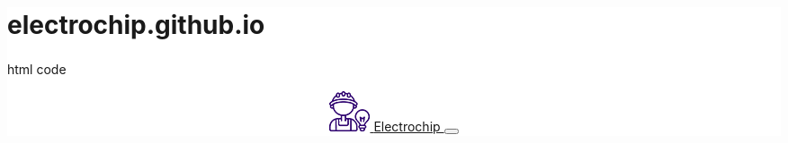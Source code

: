 # electrochip.github.io
html code
<!DOCTYPE html>
<html>

<head>
  
  <meta charset="utf-8" />
  <meta http-equiv="X-UA-Compatible" content="IE=edge" />
  
  <meta name="viewport" content="width=device-width, initial-scale=1, shrink-to-fit=no" />
  
  <meta name="keywords" content="" />
  <meta name="description" content="" />
  <meta name="author" content="" />

  <title>Electrochip</title>

  
  <link rel="stylesheet" type="text/css" href="https://cdnjs.cloudflare.com/ajax/libs/OwlCarousel2/2.1.3/assets/owl.carousel.min.css" />

  
  <link rel="stylesheet" type="text/css" href="css/bootstrap.css" />

  
  <link href="https://fonts.googleapis.com/css?family=Poppins:400,600,700&display=swap" rel="stylesheet">
  
  <link href="css/style.css" rel="stylesheet" />
  
  <link href="css/responsive.css" rel="stylesheet" />
</head>

<body>

  <div class="hero_area">
    <!-- header section strats -->
    <header class="header_section">
      <div class="container">
        <nav class="navbar navbar-expand-lg custom_nav-container ">
          <a class="navbar-brand" href="index.html">
            <img src="images/logo.png" alt="">
            <span>
              Electrochip
            </span>
          </a>
          <button class="navbar-toggler" type="button" data-toggle="collapse" data-target="#navbarSupportedContent" aria-controls="navbarSupportedContent" aria-expanded="false" aria-label="Toggle navigation">
            <span class="s-1"> </span>
            <span class="s-2"> </span>
            <span class="s-3"> </span>
          </button>
